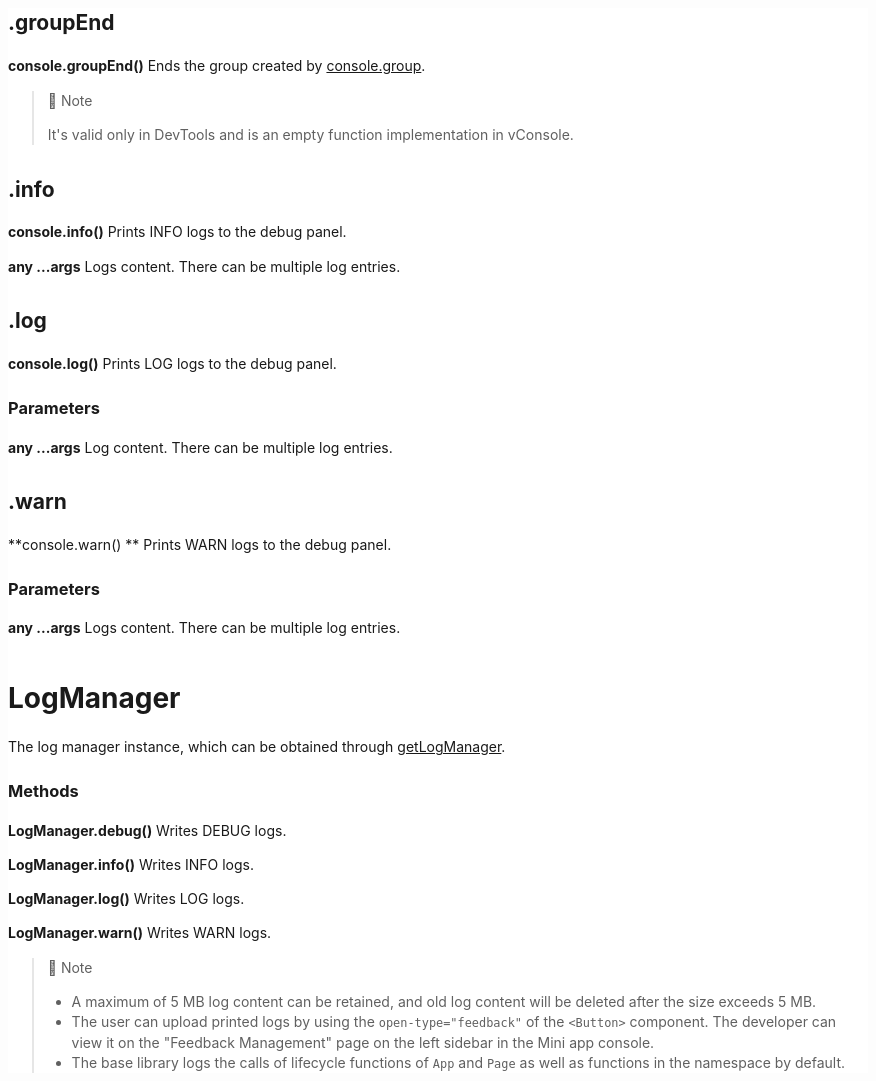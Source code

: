 ## .groupEnd

**console.groupEnd()** Ends the group created by [console.group](doc:debugging-api#group).

> 📘 Note
> 
> It's valid only in DevTools and is an empty function implementation in vConsole.

## .info

**console.info()** Prints INFO logs to the debug panel.

**any ...args** Logs content. There can be multiple log entries.

## .log

**console.log()** Prints LOG logs to the debug panel.

### Parameters

**any ...args** Log content. There can be multiple log entries.

## .warn

**console.warn() ** Prints WARN logs to the debug panel.

### Parameters

**any ...args** Logs content. There can be multiple log entries.

# LogManager

The log manager instance, which can be obtained through [getLogManager](doc:debugging-api#wxgetlogmanager).

### Methods

**LogManager.debug()** Writes DEBUG logs.

**LogManager.info()** Writes INFO logs.

**LogManager.log()** Writes LOG logs.

**LogManager.warn()** Writes WARN logs.

> 📘 Note
> 
> - A maximum of 5 MB log content can be retained, and old log content will be deleted after the size exceeds 5 MB.
> - The user can upload printed logs by using the `open-type="feedback"` of the `<Button>` component. The developer can view it on the "Feedback Management" page on the left sidebar in the Mini app console.
> - The base library logs the calls of lifecycle functions of `App` and `Page` as well as functions in the namespace by default.
